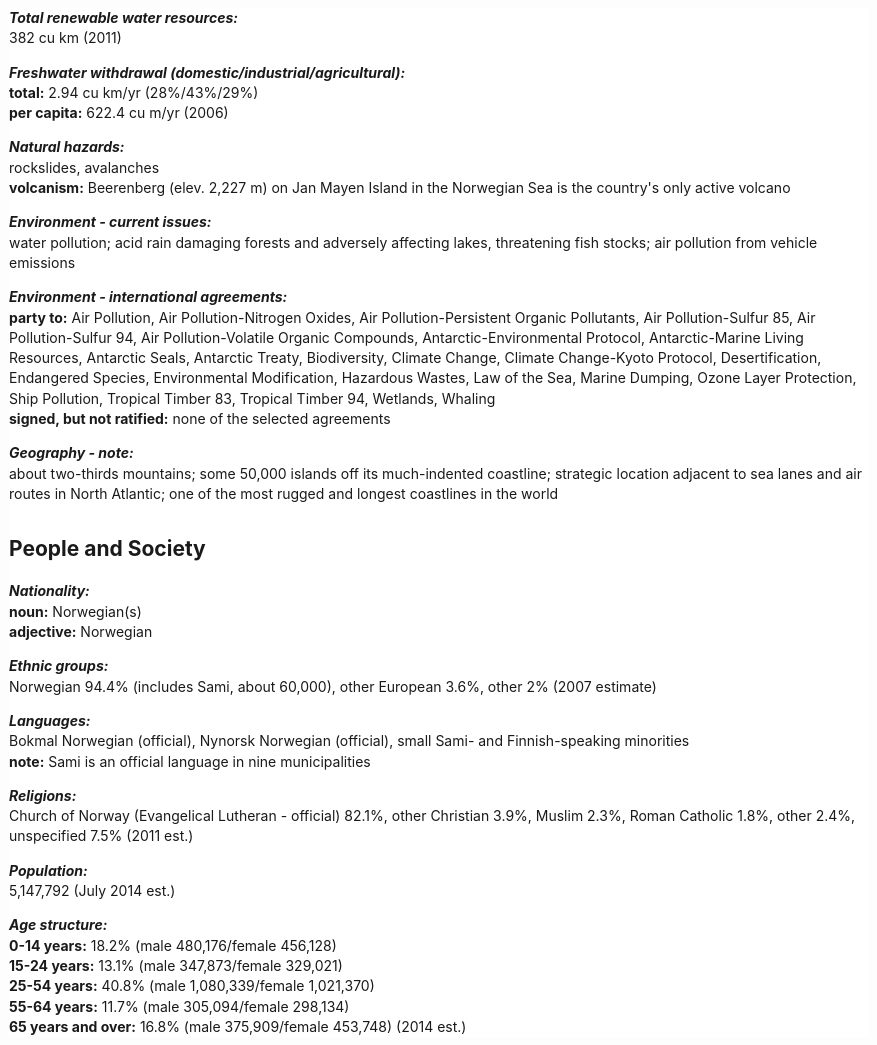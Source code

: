**_Total renewable water resources:_**   
382 cu km (2011)

**_Freshwater withdrawal (domestic/industrial/agricultural):_**   
**total:** 2.94 cu km/yr (28%/43%/29%)   
**per capita:** 622.4 cu m/yr (2006)

**_Natural hazards:_**   
rockslides, avalanches   
**volcanism:** Beerenberg (elev. 2,227 m) on Jan Mayen Island in the Norwegian Sea is the country's only active volcano

**_Environment - current issues:_**   
water pollution; acid rain damaging forests and adversely affecting lakes, threatening fish stocks; air pollution from vehicle emissions

**_Environment - international agreements:_**   
**party to:** Air Pollution, Air Pollution-Nitrogen Oxides, Air Pollution-Persistent Organic Pollutants, Air Pollution-Sulfur 85, Air Pollution-Sulfur 94, Air Pollution-Volatile Organic Compounds, Antarctic-Environmental Protocol, Antarctic-Marine Living Resources, Antarctic Seals, Antarctic Treaty, Biodiversity, Climate Change, Climate Change-Kyoto Protocol, Desertification, Endangered Species, Environmental Modification, Hazardous Wastes, Law of the Sea, Marine Dumping, Ozone Layer Protection, Ship Pollution, Tropical Timber 83, Tropical Timber 94, Wetlands, Whaling   
**signed, but not ratified:** none of the selected agreements

**_Geography - note:_**   
about two-thirds mountains; some 50,000 islands off its much-indented coastline; strategic location adjacent to sea lanes and air routes in North Atlantic; one of the most rugged and longest coastlines in the world


## People and Society

**_Nationality:_**   
**noun:** Norwegian(s)   
**adjective:** Norwegian

**_Ethnic groups:_**   
Norwegian 94.4% (includes Sami, about 60,000), other European 3.6%, other 2% (2007 estimate)

**_Languages:_**   
Bokmal Norwegian (official), Nynorsk Norwegian (official), small Sami- and Finnish-speaking minorities   
**note:** Sami is an official language in nine municipalities

**_Religions:_**   
Church of Norway (Evangelical Lutheran - official) 82.1%, other Christian 3.9%, Muslim 2.3%, Roman Catholic 1.8%, other 2.4%, unspecified 7.5% (2011 est.)

**_Population:_**   
5,147,792 (July 2014 est.)

**_Age structure:_**   
**0-14 years:** 18.2% (male 480,176/female 456,128)   
**15-24 years:** 13.1% (male 347,873/female 329,021)   
**25-54 years:** 40.8% (male 1,080,339/female 1,021,370)   
**55-64 years:** 11.7% (male 305,094/female 298,134)   
**65 years and over:** 16.8% (male 375,909/female 453,748) (2014 est.)
